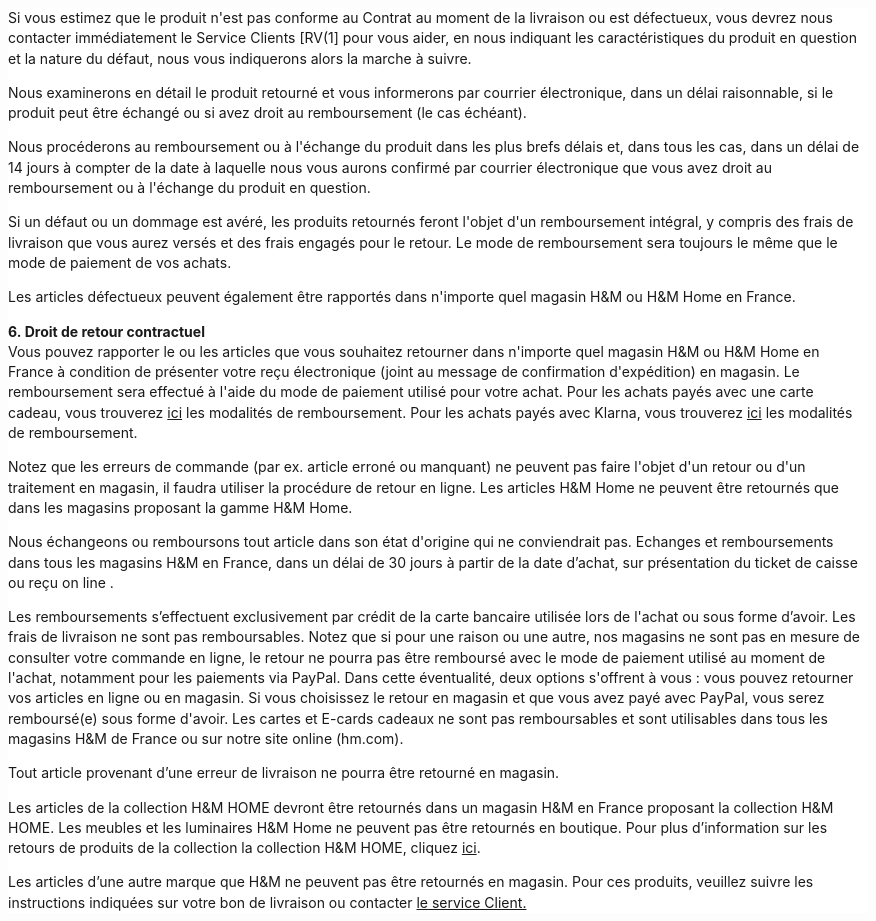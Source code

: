 Si vous estimez que le produit n'est pas conforme au Contrat au moment de la livraison ou est défectueux, vous devrez nous contacter immédiatement le Service Clients \[RV(1\] pour vous aider, en nous indiquant les caractéristiques du produit en question et la nature du défaut, nous vous indiquerons alors la marche à suivre.

Nous examinerons en détail le produit retourné et vous informerons par courrier électronique, dans un délai raisonnable, si le produit peut être échangé ou si avez droit au remboursement (le cas échéant).

Nous procéderons au remboursement ou à l'échange du produit dans les plus brefs délais et, dans tous les cas, dans un délai de 14 jours à compter de la date à laquelle nous vous aurons confirmé par courrier électronique que vous avez droit au remboursement ou à l'échange du produit en question.

Si un défaut ou un dommage est avéré, les produits retournés feront l'objet d'un remboursement intégral, y compris des frais de livraison que vous aurez versés et des frais engagés pour le retour. Le mode de remboursement sera toujours le même que le mode de paiement de vos achats.

Les articles défectueux peuvent également être rapportés dans n'importe quel magasin H&M ou H&M Home en France.

**6. Droit de retour contractuel**  
Vous pouvez rapporter le ou les articles que vous souhaitez retourner dans n'importe quel magasin H&M ou H&M Home en France à condition de présenter votre reçu électronique (joint au message de confirmation d'expédition) en magasin. Le remboursement sera effectué à l'aide du mode de paiement utilisé pour votre achat. Pour les achats payés avec une carte cadeau, vous trouverez [](https://www2.hm.com/fr_fr/service-clients/retours.html)[ici](https://www2.hm.com/fr_fr/service-clients/retours.html) les modalités de remboursement. Pour les achats payés avec Klarna, vous trouverez [](https://www2.hm.com/fr_fr/service-clients/retours.html)[](https://www2.hm.com/fr_fr/service-clients/retours.html)[ici](https://www2.hm.com/fr_fr/service-clients/retours.html) les modalités de remboursement.

Notez que les erreurs de commande (par ex. article erroné ou manquant) ne peuvent pas faire l'objet d'un retour ou d'un traitement en magasin, il faudra utiliser la procédure de retour en ligne. Les articles H&M Home ne peuvent être retournés que dans les magasins proposant la gamme H&M Home.

Nous échangeons ou remboursons tout article dans son état d'origine qui ne conviendrait pas. Echanges et remboursements dans tous les magasins H&M en France, dans un délai de 30 jours à partir de la date d’achat, sur présentation du ticket de caisse ou reçu on line .

Les remboursements s’effectuent exclusivement par crédit de la carte bancaire utilisée lors de l'achat ou sous forme d’avoir. Les frais de livraison ne sont pas remboursables. Notez que si pour une raison ou une autre, nos magasins ne sont pas en mesure de consulter votre commande en ligne, le retour ne pourra pas être remboursé avec le mode de paiement utilisé au moment de l'achat, notamment pour les paiements via PayPal. Dans cette éventualité, deux options s'offrent à vous : vous pouvez retourner vos articles en ligne ou en magasin. Si vous choisissez le retour en magasin et que vous avez payé avec PayPal, vous serez remboursé(e) sous forme d'avoir. Les cartes et E-cards cadeaux ne sont pas remboursables et sont utilisables dans tous les magasins H&M de France ou sur notre site online (hm.com).

Tout article provenant d’une erreur de livraison ne pourra être retourné en magasin.

Les articles de la collection H&M HOME devront être retournés dans un magasin H&M en France proposant la collection H&M HOME. Les meubles et les luminaires H&M Home ne peuvent pas être retournés en boutique. Pour plus d’information sur les retours de produits de la collection la collection H&M HOME, cliquez [ici](https://www2.hm.com/fr_fr/service-clients/retours.html).

Les articles d’une autre marque que H&M ne peuvent pas être retournés en magasin. Pour ces produits, veuillez suivre les instructions indiquées sur votre bon de livraison ou contacter [le service Client.](https://www2.hm.com/fr_fr/service-clients/contact.html)

